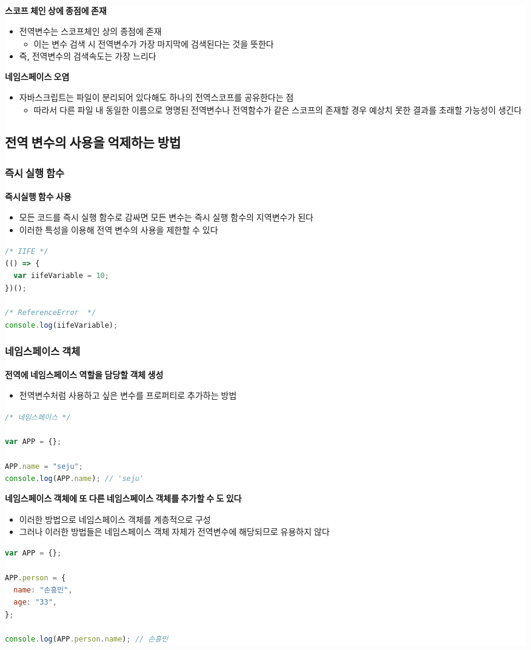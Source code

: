 **스코프 체인 상에 종점에 존재**

- 전역변수는 스코프체인 상의 종점에 존재
  - 이는 변수 검색 시 전역변수가 가장 마지막에 검색된다는 것을 뜻한다
- 즉, 전역변수의 검색속도는 가장 느리다

**네임스페이스 오염**

- 자바스크립트는 파일이 분리되어 있다해도 하나의 전역스코프를 공유한다는 점
  - 따라서 다른 파일 내 동일한 이름으로 명명된 전역변수나 전역함수가 같은 스코프의 존재할 경우 예상치 못한 결과를 초래할 가능성이 생긴다

## 전역 변수의 사용을 억제하는 방법

### 즉시 실행 함수

**즉시실행 함수 사용**

- 모든 코드를 즉시 실행 함수로 감싸면 모든 변수는 즉시 실행 함수의 지역변수가 된다
- 이러한 특성을 이용해 전역 변수의 사용을 제한할 수 있다

```jsx
/* IIFE */
(() => {
  var iifeVariable = 10;
})();

/* ReferenceError  */
console.log(iifeVariable);
```

### 네임스페이스 객체

**전역에 네임스페이스 역할을 담당할 객체 생성**

- 전역변수처럼 사용하고 싶은 변수를 프로퍼티로 추가하는 방법

```jsx
/* 네임스페이스 */

var APP = {};

APP.name = "seju";
console.log(APP.name); // 'seju'
```

**네임스페이스 객체에 또 다른 네임스페이스 객체를 추가할 수 도 있다**

- 이러한 방법으로 네임스페이스 객체를 계층적으로 구성
- 그러나 이러한 방법들은 네임스페이스 객체 자체가 전역변수에 해당되므로 유용하지 않다

```jsx
var APP = {};

APP.person = {
  name: "손흥민",
  age: "33",
};

console.log(APP.person.name); // 손흥민
```
